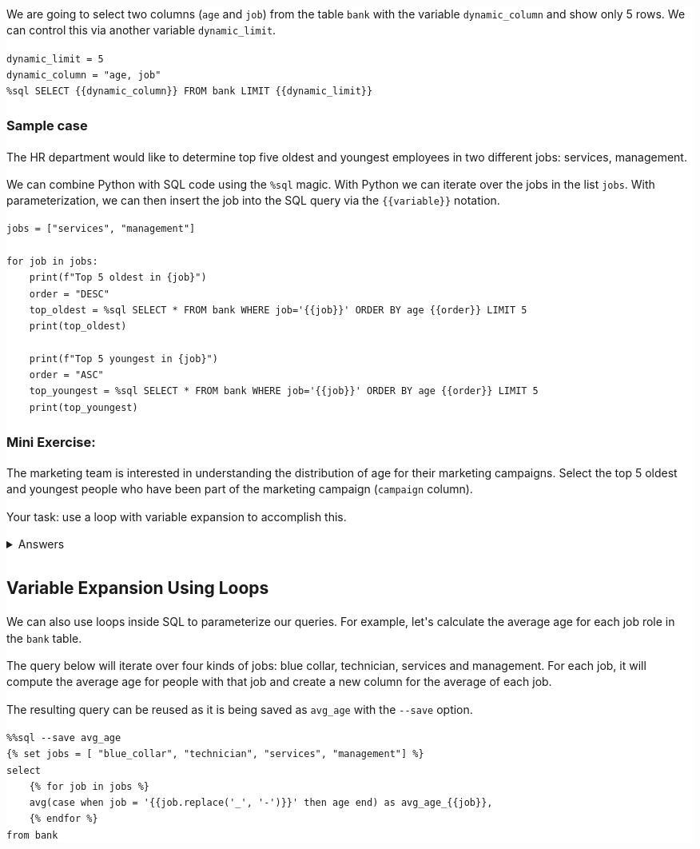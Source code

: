 We are going to select two columns (`age` and `job`) from the table `bank` with the variable `dynamic_column` and show only 5 rows. We can control this via another variable `dynamic_limit`.

```{code-cell} ipython3
dynamic_limit = 5
dynamic_column = "age, job"
%sql SELECT {{dynamic_column}} FROM bank LIMIT {{dynamic_limit}}
```

### Sample case

The HR department would like to determine top five oldest and youngest employees in two different jobs: services, management.

We can combine Python with SQL code using the `%sql` magic. With Python we can iterate over the jobs in the list `jobs`. With parameterization, we can
then insert the job into the SQL query via the `{{variable}}` notation.

```{code-cell} ipython3
jobs = ["services", "management"]

for job in jobs:
    print(f"Top 5 oldest in {job}")
    order = "DESC"
    top_oldest = %sql SELECT * FROM bank WHERE job='{{job}}' ORDER BY age {{order}} LIMIT 5
    print(top_oldest)

    print(f"Top 5 youngest in {job}")
    order = "ASC"
    top_youngest = %sql SELECT * FROM bank WHERE job='{{job}}' ORDER BY age {{order}} LIMIT 5
    print(top_youngest)
```

### Mini Exercise:

The marketing team is interested in understanding the distribution of age for their marketing campaigns. Select the top 5 oldest and youngest people who have been part of the marketing campaign (`campaign` column).

Your task: use a loop with variable expansion to accomplish this. 


<details><summary>Answers</summary></details>


## Variable Expansion Using Loops

We can also use loops inside SQL to parameterize our queries. For example, let's calculate the average age for each job role in the `bank` table.

The query below will iterate over four kinds of jobs: blue collar, technician, services and management. For each job, it will compute the average age for people with that job and create a new column for the average of each job.

The resulting query can be reused as it is being saved as `avg_age` with the `--save` option.

```{code-cell} ipython3
%%sql --save avg_age
{% set jobs = [ "blue_collar", "technician", "services", "management"] %}
select
    {% for job in jobs %}
    avg(case when job = '{{job.replace('_', '-')}}' then age end) as avg_age_{{job}},
    {% endfor %}
from bank
```
